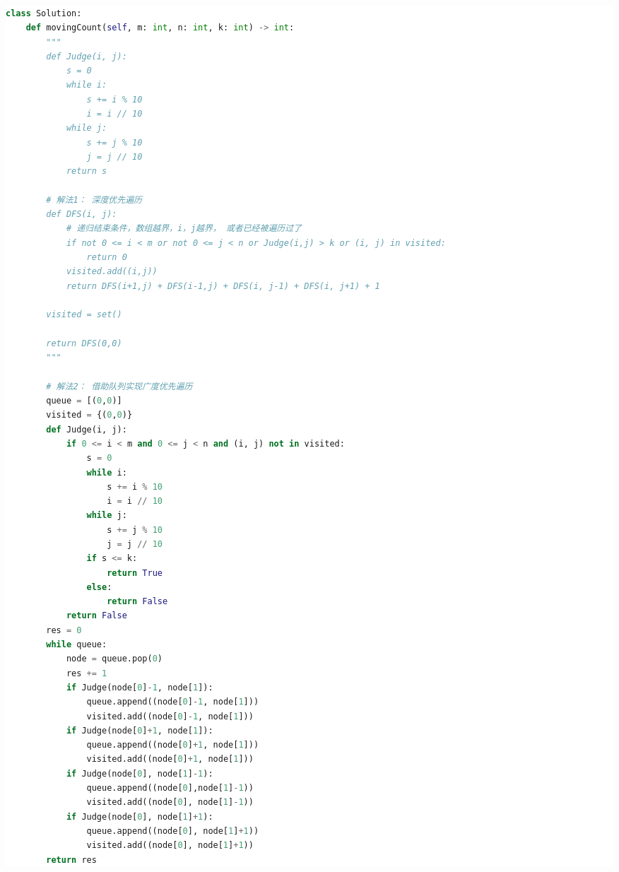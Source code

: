 ```python
class Solution:
    def movingCount(self, m: int, n: int, k: int) -> int:
        """
        def Judge(i, j):
            s = 0
            while i:
                s += i % 10
                i = i // 10
            while j:
                s += j % 10
                j = j // 10
            return s

        # 解法1： 深度优先遍历
        def DFS(i, j):
            # 递归结束条件，数组越界，i，j越界， 或者已经被遍历过了
            if not 0 <= i < m or not 0 <= j < n or Judge(i,j) > k or (i, j) in visited:
                return 0
            visited.add((i,j))
            return DFS(i+1,j) + DFS(i-1,j) + DFS(i, j-1) + DFS(i, j+1) + 1
        
        visited = set()

        return DFS(0,0)
        """

        # 解法2： 借助队列实现广度优先遍历
        queue = [(0,0)]
        visited = {(0,0)}
        def Judge(i, j):
            if 0 <= i < m and 0 <= j < n and (i, j) not in visited:
                s = 0
                while i:
                    s += i % 10
                    i = i // 10
                while j:
                    s += j % 10
                    j = j // 10
                if s <= k:
                    return True 
                else:
                    return False
            return False
        res = 0
        while queue:
            node = queue.pop(0)
            res += 1
            if Judge(node[0]-1, node[1]):
                queue.append((node[0]-1, node[1]))
                visited.add((node[0]-1, node[1]))
            if Judge(node[0]+1, node[1]):
                queue.append((node[0]+1, node[1]))
                visited.add((node[0]+1, node[1]))
            if Judge(node[0], node[1]-1):
                queue.append((node[0],node[1]-1))
                visited.add((node[0], node[1]-1))
            if Judge(node[0], node[1]+1):
                queue.append((node[0], node[1]+1))
                visited.add((node[0], node[1]+1))
        return res
```    
